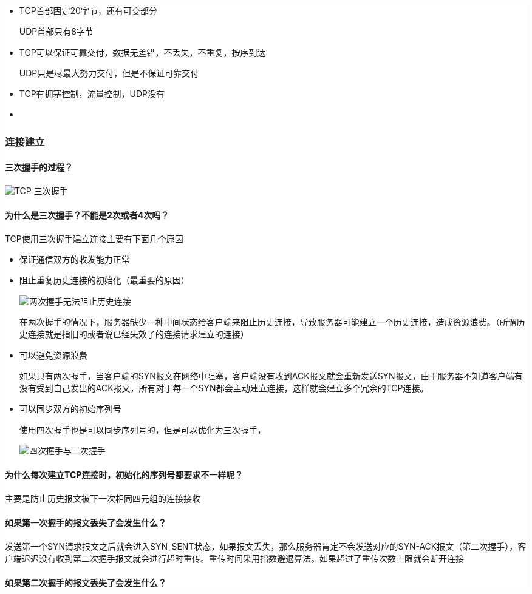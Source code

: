 - TCP首部固定20字节，还有可变部分

  UDP首部只有8字节

- TCP可以保证可靠交付，数据无差错，不丢失，不重复，按序到达

  UDP只是尽最大努力交付，但是不保证可靠交付

- TCP有拥塞控制，流量控制，UDP没有



- 

### 连接建立

#### 三次握手的过程？

![TCP 三次握手](https://cdn.xiaolincoding.com/gh/xiaolincoder/ImageHost4/%E7%BD%91%E7%BB%9C/TCP%E4%B8%89%E6%AC%A1%E6%8F%A1%E6%89%8B.drawio.png)







#### 为什么是三次握手？不能是2次或者4次吗？

TCP使用三次握手建立连接主要有下面几个原因

- 保证通信双方的收发能力正常

- 阻止重复历史连接的初始化（最重要的原因）

  ![两次握手无法阻止历史连接](https://cdn.xiaolincoding.com//mysql/other/fe898053d2e93abac950b1637645943f.png)

  在两次握手的情况下，服务器缺少一种中间状态给客户端来阻止历史连接，导致服务器可能建立一个历史连接，造成资源浪费。（所谓历史连接就是指旧的或者说已经失效了的连接请求建立的连接）

  

- 可以避免资源浪费

  如果只有两次握手，当客户端的SYN报文在网络中阻塞，客户端没有收到ACK报文就会重新发送SYN报文，由于服务器不知道客户端有没有受到自己发出的ACK报文，所有对于每一个SYN都会主动建立连接，这样就会建立多个冗余的TCP连接。

- 可以同步双方的初始序列号

  使用四次握手也是可以同步序列号的，但是可以优化为三次握手，

  ![四次握手与三次握手](https://cdn.xiaolincoding.com//mysql/other/format,png-20230309230639121.png)



#### 为什么每次建立TCP连接时，初始化的序列号都要求不一样呢？

主要是防止历史报文被下一次相同四元组的连接接收

#### 如果第一次握手的报文丢失了会发生什么？

发送第一个SYN请求报文之后就会进入SYN_SENT状态，如果报文丢失，那么服务器肯定不会发送对应的SYN-ACK报文（第二次握手），客户端迟迟没有收到第二次握手报文就会进行超时重传。重传时间采用指数避退算法。如果超过了重传次数上限就会断开连接

#### 如果第二次握手的报文丢失了会发生什么？
